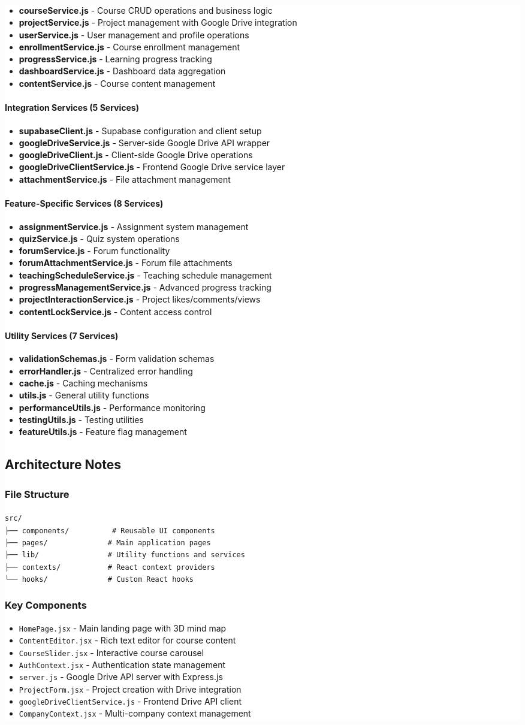 - **courseService.js** - Course CRUD operations and business logic
- **projectService.js** - Project management with Google Drive integration
- **userService.js** - User management and profile operations
- **enrollmentService.js** - Course enrollment management
- **progressService.js** - Learning progress tracking
- **dashboardService.js** - Dashboard data aggregation
- **contentService.js** - Course content management

#### Integration Services (5 Services)

- **supabaseClient.js** - Supabase configuration and client setup
- **googleDriveService.js** - Server-side Google Drive API wrapper
- **googleDriveClient.js** - Client-side Google Drive operations
- **googleDriveClientService.js** - Frontend Google Drive service layer
- **attachmentService.js** - File attachment management

#### Feature-Specific Services (8 Services)

- **assignmentService.js** - Assignment system management
- **quizService.js** - Quiz system operations
- **forumService.js** - Forum functionality
- **forumAttachmentService.js** - Forum file attachments
- **teachingScheduleService.js** - Teaching schedule management
- **progressManagementService.js** - Advanced progress tracking
- **projectInteractionService.js** - Project likes/comments/views
- **contentLockService.js** - Content access control

#### Utility Services (7 Services)

- **validationSchemas.js** - Form validation schemas
- **errorHandler.js** - Centralized error handling
- **cache.js** - Caching mechanisms
- **utils.js** - General utility functions
- **performanceUtils.js** - Performance monitoring
- **testingUtils.js** - Testing utilities
- **featureUtils.js** - Feature flag management

## Architecture Notes

### File Structure

```
src/
├── components/          # Reusable UI components
├── pages/              # Main application pages
├── lib/                # Utility functions and services
├── contexts/           # React context providers
└── hooks/              # Custom React hooks
```

### Key Components

- `HomePage.jsx` - Main landing page with 3D mind map
- `ContentEditor.jsx` - Rich text editor for course content
- `CourseSlider.jsx` - Interactive course carousel
- `AuthContext.jsx` - Authentication state management
- `server.js` - Google Drive API server with Express.js
- `ProjectForm.jsx` - Project creation with Drive integration
- `googleDriveClientService.js` - Frontend Drive API client
- `CompanyContext.jsx` - Multi-company context management
